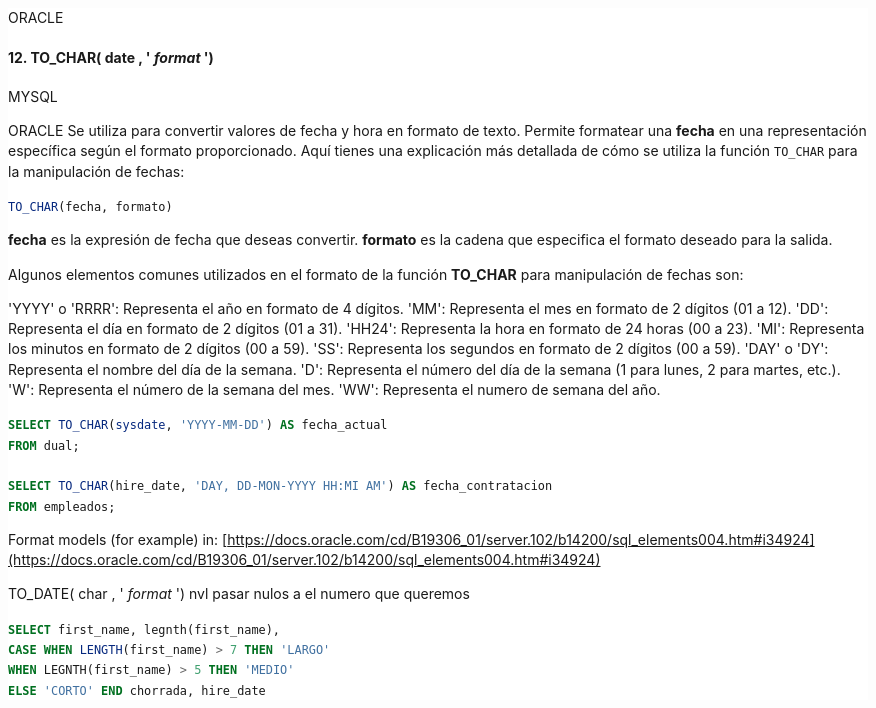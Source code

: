 ORACLE
``` sql
```

#### 12. TO_CHAR( date , ' _format_ ')

MYSQL
``` sql
```

ORACLE
Se utiliza para convertir valores de fecha y hora en formato de texto. 
Permite formatear una **fecha** en una representación específica según el formato proporcionado. 
Aquí tienes una explicación más detallada de cómo se utiliza la función ``TO_CHAR`` para la manipulación de fechas:

``` sql
TO_CHAR(fecha, formato)
```

**fecha** es la expresión de fecha que deseas convertir.
**formato** es la cadena que especifica el formato deseado para la salida.

Algunos elementos comunes utilizados en el formato de la función **TO_CHAR** para manipulación de fechas son:

'YYYY' o 'RRRR': Representa el año en formato de 4 dígitos.
'MM': Representa el mes en formato de 2 dígitos (01 a 12).
'DD': Representa el día en formato de 2 dígitos (01 a 31).
'HH24': Representa la hora en formato de 24 horas (00 a 23).
'MI': Representa los minutos en formato de 2 dígitos (00 a 59).
'SS': Representa los segundos en formato de 2 dígitos (00 a 59).
'DAY' o 'DY': Representa el nombre del día de la semana.
'D': Representa el número del día de la semana (1 para lunes, 2 para martes, etc.).
'W': Representa el número de la semana del mes.
'WW': Representa el numero de semana del año.

``` sql
SELECT TO_CHAR(sysdate, 'YYYY-MM-DD') AS fecha_actual
FROM dual;

SELECT TO_CHAR(hire_date, 'DAY, DD-MON-YYYY HH:MI AM') AS fecha_contratacion
FROM empleados;
```

Format models (for example) in: [https://docs.oracle.com/cd/B19306_01/server.102/b14200/sql_elements004.htm#i34924](https://docs.oracle.com/cd/B19306_01/server.102/b14200/sql_elements004.htm#i34924)

TO_DATE( char , ' _format_ ')
nvl
pasar nulos a el numero que queremos

``` sql
SELECT first_name, legnth(first_name),
CASE WHEN LENGTH(first_name) > 7 THEN 'LARGO'
WHEN LEGNTH(first_name) > 5 THEN 'MEDIO'
ELSE 'CORTO' END chorrada, hire_date
```
